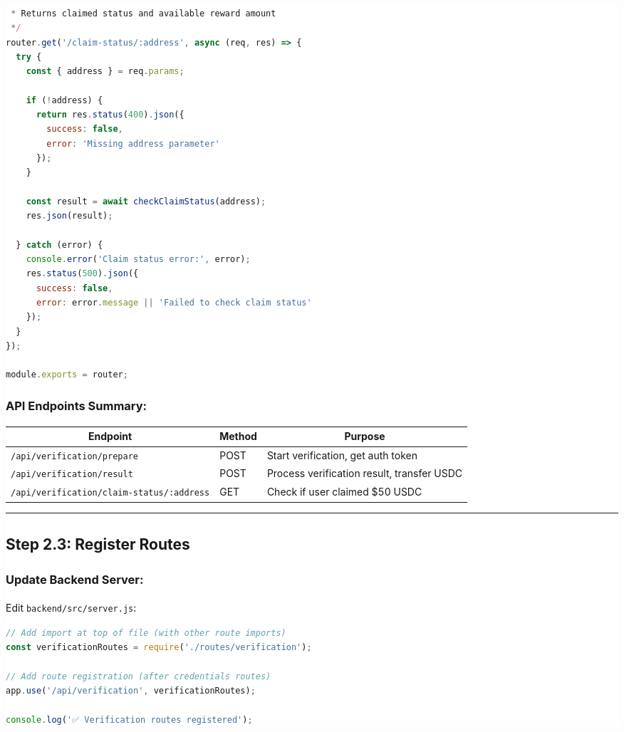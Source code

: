 ```javascript
 * Returns claimed status and available reward amount
 */
router.get('/claim-status/:address', async (req, res) => {
  try {
    const { address } = req.params;

    if (!address) {
      return res.status(400).json({
        success: false,
        error: 'Missing address parameter'
      });
    }

    const result = await checkClaimStatus(address);
    res.json(result);

  } catch (error) {
    console.error('Claim status error:', error);
    res.status(500).json({
      success: false,
      error: error.message || 'Failed to check claim status'
    });
  }
});

module.exports = router;
```

### API Endpoints Summary:

| Endpoint | Method | Purpose |
|----------|--------|---------|
| `/api/verification/prepare` | POST | Start verification, get auth token |
| `/api/verification/result` | POST | Process verification result, transfer USDC |
| `/api/verification/claim-status/:address` | GET | Check if user claimed $50 USDC |

---

## Step 2.3: Register Routes

### Update Backend Server:

Edit `backend/src/server.js`:

```javascript
// Add import at top of file (with other route imports)
const verificationRoutes = require('./routes/verification');

// Add route registration (after credentials routes)
app.use('/api/verification', verificationRoutes);

console.log('✅ Verification routes registered');
```
